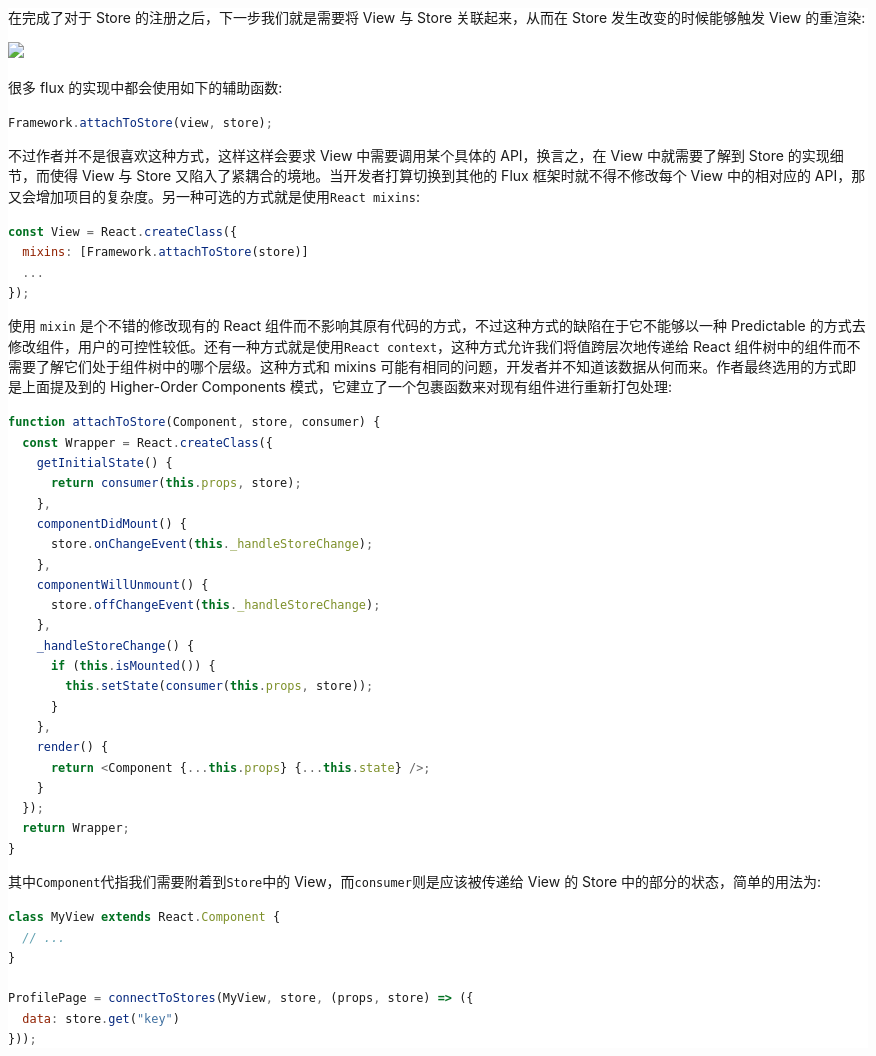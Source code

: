 在完成了对于 Store 的注册之后，下一步我们就是需要将 View 与 Store 关联起来，从而在 Store 发生改变的时候能够触发 View 的重渲染:

![](https://camo.githubusercontent.com/118f53e607a36aa58aaffc565fc68519555c5f99/687474703a2f2f6b726173696d697274736f6e65762e636f6d2f626c6f672f61727469636c65732f666c7578696e792f666c7578696e795f73746f72655f6368616e67655f766965772e6a7067)

很多 flux 的实现中都会使用如下的辅助函数:

```js
Framework.attachToStore(view, store);
```

不过作者并不是很喜欢这种方式，这样这样会要求 View 中需要调用某个具体的 API，换言之，在 View 中就需要了解到 Store 的实现细节，而使得 View 与 Store 又陷入了紧耦合的境地。当开发者打算切换到其他的 Flux 框架时就不得不修改每个 View 中的相对应的 API，那又会增加项目的复杂度。另一种可选的方式就是使用`React mixins`:

```js
const View = React.createClass({
  mixins: [Framework.attachToStore(store)]
  ...
});
```

使用 `mixin` 是个不错的修改现有的 React 组件而不影响其原有代码的方式，不过这种方式的缺陷在于它不能够以一种 Predictable 的方式去修改组件，用户的可控性较低。还有一种方式就是使用`React context`，这种方式允许我们将值跨层次地传递给 React 组件树中的组件而不需要了解它们处于组件树中的哪个层级。这种方式和 mixins 可能有相同的问题，开发者并不知道该数据从何而来。作者最终选用的方式即是上面提及到的 Higher-Order Components 模式，它建立了一个包裹函数来对现有组件进行重新打包处理:

```js
function attachToStore(Component, store, consumer) {
  const Wrapper = React.createClass({
    getInitialState() {
      return consumer(this.props, store);
    },
    componentDidMount() {
      store.onChangeEvent(this._handleStoreChange);
    },
    componentWillUnmount() {
      store.offChangeEvent(this._handleStoreChange);
    },
    _handleStoreChange() {
      if (this.isMounted()) {
        this.setState(consumer(this.props, store));
      }
    },
    render() {
      return <Component {...this.props} {...this.state} />;
    }
  });
  return Wrapper;
}
```

其中`Component`代指我们需要附着到`Store`中的 View，而`consumer`则是应该被传递给 View 的 Store 中的部分的状态，简单的用法为:

```js
class MyView extends React.Component {
  // ...
}

ProfilePage = connectToStores(MyView, store, (props, store) => ({
  data: store.get("key")
}));
```
